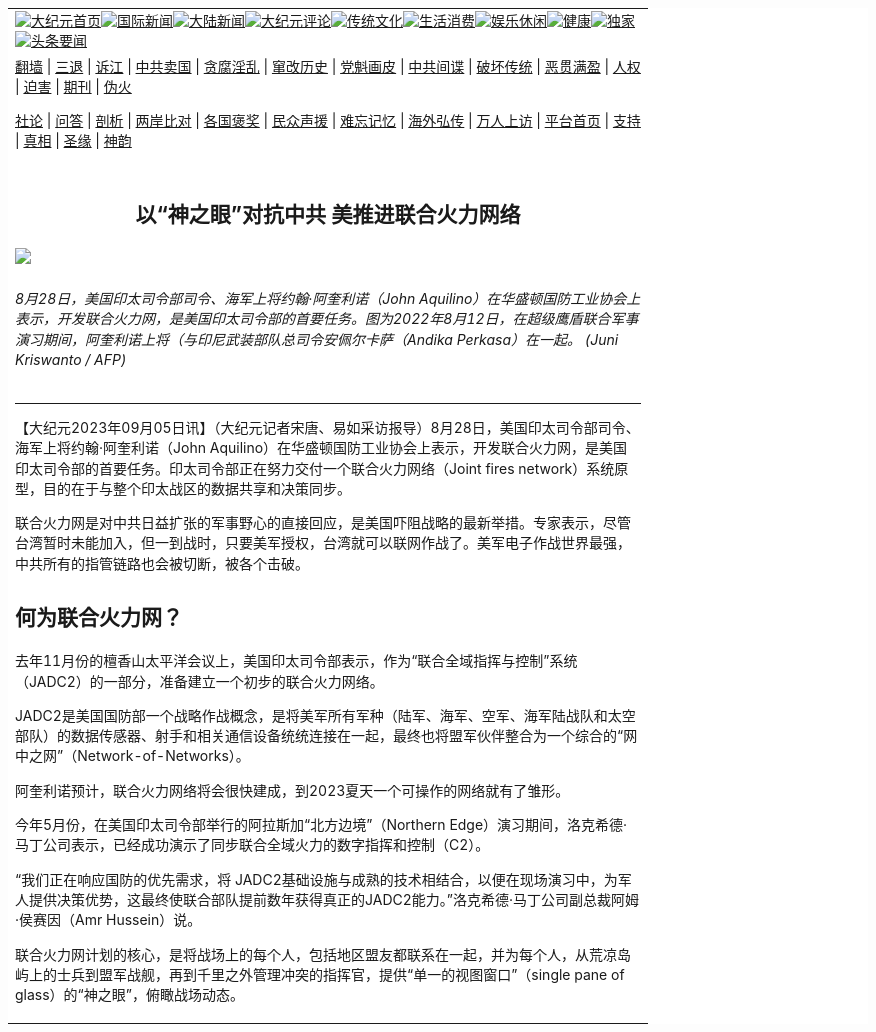 <a name="1" id="1" target="_blank"></a><span id="1"></span>
<table align=center border="0"><tr><td colspan="2" VALIGN=TOP><a href="https://github.com/1992513/djy/blob/master/gb/nf1351518.md#1"><img src="https://raw.githubusercontent.com/1992513/www/master/t/djy/1.jpg" title="大纪元首页" alt="大纪元首页"></a><a href="https://github.com/1992513/djy/blob/master/gb/n24hr.md#1"><img src="https://raw.githubusercontent.com/1992513/www/master/t/djy/3.jpg" title="国际新闻" alt="国际新闻"></a><a href="https://github.com/1992513/djy/blob/master/gb/nsc413.md#1"><img src="https://raw.githubusercontent.com/1992513/www/master/t/djy/4.jpg" title="大陆新闻" alt="大陆新闻"></a><a href="https://github.com/1992513/djy/blob/master/gb/news392.md#1"><img src="https://raw.githubusercontent.com/1992513/www/master/t/djy/5.jpg" title="大纪元评论" alt="大纪元评论"></a><a href="https://github.com/1992513/djy/blob/master/gb/news2007.md#1"><img src="https://raw.githubusercontent.com/1992513/www/master/t/djy/6.jpg" title="传统文化" alt="传统文化"></a><a href="https://github.com/1992513/djy/blob/master/gb/news2008.md#1"><img src="https://raw.githubusercontent.com/1992513/www/master/t/djy/7.jpg" title="生活消费" alt="生活消费"></a><a href="https://github.com/1992513/djy/blob/master/gb/ncyule.md#1"><img src="https://raw.githubusercontent.com/1992513/www/master/t/djy/8.jpg" title="娱乐休闲" alt="娱乐休闲"></a><a href="https://github.com/1992513/djy/blob/master/gb/nsc1002.md#1"><img src="https://raw.githubusercontent.com/1992513/www/master/t/djy/9.jpg" title="健康" alt="健康"></a><a href="https://github.com/1992513/djy/blob/master/gb/nf6092.md#1"><img src="https://raw.githubusercontent.com/1992513/www/master/t/djy/10a.jpg" title="独家" alt="独家"></a><a href="https://github.com/1992513/djy/blob/master/gb/nf4514.md#1"><img src="https://raw.githubusercontent.com/1992513/www/master/t/djy/12a.jpg" title="头条要闻" alt="头条要闻"></a></td></tr>
<tr><td colspan="2" VALIGN=TOP><a target="_blank" href="https://github.com/1992513/www/blob/master/README.md?zsrh#1">翻墙</a> | <a target="_blank" href="https://github.com/1992513/djy/blob/master/gb/nf5657.md#1">三退</a> | <a target="_blank" href="https://github.com/1992513/djy/blob/master/gb/nf6124.md#1">诉江</a> | <a target="_blank" href="https://github.com/1992513/djy/blob/master/gb/nf1176117.md#1">中共卖国</a> | <a target="_blank" href="https://github.com/1992513/djy/blob/master/gb/nf5773.md#1">贪腐淫乱</a> | <a target="_blank" href="https://github.com/1992513/djy/blob/master/gb/nf1176115.md#1">窜改历史</a> | <a target="_blank" href="https://github.com/1992513/djy/blob/master/gb/nf1176107.md#1">党魁画皮</a> | <a target="_blank" href="https://github.com/1992513/djy/blob/master/gb/nf1320400.md#1">中共间谍</a> | <a target="_blank" href="https://github.com/1992513/djy/blob/master/gb/nf1176114.md#1">破坏传统</a> | <a target="_blank" href="https://github.com/1992513/ntdtv/blob/master/gb/prog447_1.md#1">恶贯满盈</a> | <a target="_blank" href="https://github.com/1992513/djy/blob/master/gb/ncid278.md#1">人权</a> | <a target="_blank" href="https://github.com/1992513/djy/blob/master/gb/nf1176111.md#1">迫害</a> | <a target="_blank" href="https://gitlab.com/szzdlab/mh-qikan/blob/master/README.md#1">期刊</a> | <a target="_blank" href="https://github.com/1992513/djy/blob/master/gb/nf5562.md#1">伪火</a></p><p><a target="_blank" href="https://github.com/1992513/djy/blob/master/gb/9p.md#1">社论</a> | <a target="_blank" href="https://github.com/1992513/djy/blob/master/gb/nf4378.md#1">问答</a> | <a target="_blank" href="https://github.com/1992513/djy/blob/master/gb/nf5792.md#1">剖析</a> | <a target="_blank" href="https://github.com/1992513/djy/blob/master/gb/nf5735.md#1">两岸比对</a> | <a target="_blank" href="https://github.com/1992513/djy/blob/master/gb/nf6119.md#1">各国褒奖</a> | <a target="_blank" href="https://github.com/1992513/djy/blob/master/gb/nf6120.md#1">民众声援</a> | <a target="_blank" href="https://github.com/1992513/djy/blob/master/gb/nf1188594.md#1">难忘记忆</a> | <a target="_blank" href="https://github.com/1992513/djy/blob/master/gb/nf3180.md#1">海外弘传</a> | <a target="_blank" href="https://github.com/1992513/djy/blob/master/gb/nf5410.md#1">万人上访</a> | <a target="_blank" href="https://github.com/1992513/www/blob/master/README.md?zsrh#1">平台首页</a> | <a target="_blank" href="https://github.com/1992513/djy/blob/master/gb/nf4386.md#1">支持</a> | <a target="_blank" href="https://github.com/1992513/djy/blob/master/gb/nf4389.md#1">真相</a> | <a target="_blank" href="https://github.com/1992513/djy/blob/master/gb/nf5790.md#1">圣缘</a> | <a target="_blank" href="https://github.com/1992513/djy/blob/master/gb/nf4786.md#1">神韵</a></td></tr>
<tr><td VALIGN=TOP width="626"><h2 align=center>以“神之眼”对抗中共 美推进联合火力网络</h2>
<img width="600" src="https://i.epochtimes.com/assets/uploads/2022/08/id13802473-GettyImages-1242451085-600x400.jpg" />
<h6>8月28日，美国印太司令部司令、海军上将约翰·阿奎利诺（John Aquilino）在华盛顿国防工业协会上表示，开发联合火力网，是美国印太司令部的首要任务。图为2022年8月12日，在超级鹰盾联合军事演习期间，阿奎利诺上将（与印尼武装部队总司令安佩尔卡萨（Andika Perkasa）在一起。 (Juni Kriswanto / AFP) 
</h6>
<hr>
	<p>【大纪元2023年09月05日讯】（大纪元记者宋唐、易如采访报导）8月28日，美国印太司令部司令、海军上将约翰·阿奎利诺（John Aquilino）在华盛顿国防工业协会上表示，开发联合火力网，是美国印太司令部的首要任务。印太司令部正在努力交付一个联合火力网络（Joint fires network）系统原型，目的在于与整个印太战区的数据共享和决策同步。</p>
<p>联合火力网是对中共日益扩张的军事野心的直接回应，是美国吓阻战略的最新举措。专家表示，尽管台湾暂时未能加入，但一到战时，只要美军授权，台湾就可以联网作战了。美军电子作战世界最强，中共所有的指管链路也会被切断，被各个击破。</p>
<h2>何为联合火力网？</h2>
<p>去年11月份的檀香山太平洋会议上，美国印太司令部表示，作为“联合全域指挥与控制”系统（JADC2）的一部分，准备建立一个初步的联合火力网络。</p>
<p>JADC2是美国国防部一个战略作战概念，是将美军所有军种（陆军、海军、空军、海军陆战队和太空部队）的数据传感器、射手和相关通信设备统统连接在一起，最终也将盟军伙伴整合为一个综合的“网中之网”（Network-of-Networks）。</p>
<p>阿奎利诺预计，联合火力网络将会很快建成，到2023夏天一个可操作的网络就有了雏形。</p>
<p>今年5月份，在美国印太司令部举行的阿拉斯加“北方边境”（Northern Edge）演习期间，洛克希德·马丁公司表示，已经成功演示了同步联合全域火力的数字指挥和控制（C2）。</p>
<p>“我们正在响应国防的优先需求，将 JADC2基础设施与成熟的技术相结合，以便在现场演习中，为军人提供决策优势，这最终使联合部队提前数年获得真正的JADC2能力。”洛克希德·马丁公司副总裁<span class="HwtZe" lang="zh-CN"><span class="jCAhz ChMk0b"><span class="ryNqvb">阿姆·侯赛因</span></span></span>（Amr Hussein）说。</p>
<p>联合火力网计划的核心，是将战场上的每个人，包括地区盟友都联系在一起，并为每个人，从荒凉岛屿上的士兵到盟军战舰，再到千里之外管理冲突的指挥官，提供“单一的视图窗口”（single pane of glass）的“神之眼”，俯瞰战场动态。</p>